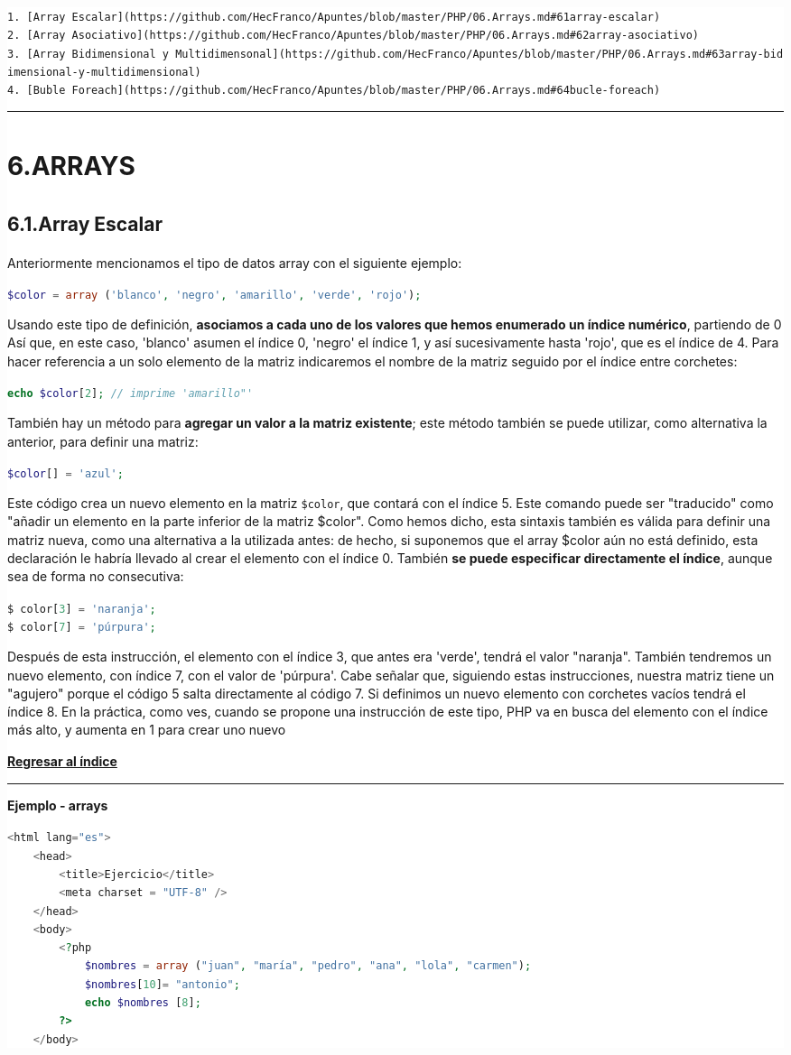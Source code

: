 	1. [Array Escalar](https://github.com/HecFranco/Apuntes/blob/master/PHP/06.Arrays.md#61array-escalar)
	2. [Array Asociativo](https://github.com/HecFranco/Apuntes/blob/master/PHP/06.Arrays.md#62array-asociativo)
	3. [Array Bidimensional y Multidimensonal](https://github.com/HecFranco/Apuntes/blob/master/PHP/06.Arrays.md#63array-bidimensional-y-multidimensional)
	4. [Buble Foreach](https://github.com/HecFranco/Apuntes/blob/master/PHP/06.Arrays.md#64bucle-foreach)

----------------------------------

6.ARRAYS
========

6.1.Array Escalar
-----------------

Anteriormente mencionamos el tipo de datos array con el siguiente ejemplo:
```PHP
$color = array ('blanco', 'negro', 'amarillo', 'verde', 'rojo');
```
Usando este tipo de definición, **asociamos a cada uno de los valores que hemos enumerado un índice numérico**, partiendo de 0 Así que, en este caso, 'blanco' asumen el índice 0, 'negro' el índice 1, y así sucesivamente hasta 'rojo', que es el índice de 4. Para hacer referencia a un solo elemento de la matriz indicaremos el nombre de la matriz seguido por el índice entre corchetes: 
```PHP
echo $color[2]; // imprime 'amarillo"'
```
También hay un método para **agregar un valor a la matriz existente**; este método también se puede utilizar, como alternativa la anterior, para definir una matriz:
```PHP
$color[] = 'azul';
```
Este código crea un nuevo elemento en la matriz `$color`, que contará con el índice 5. Este comando puede ser "traducido" como "añadir un elemento en la parte inferior de la matriz $color". Como hemos dicho, esta sintaxis también es válida para definir una matriz nueva, como una alternativa a la utilizada antes: de hecho, si suponemos que el array $color aún no está definido, esta declaración le habría llevado al crear el elemento con el índice 0. 
También **se puede especificar directamente el índice**, aunque sea de forma no consecutiva:
```PHP
$ color[3] = 'naranja';
$ color[7] = 'púrpura';
```
Después de esta instrucción, el elemento con el índice 3, que antes era 'verde', tendrá el valor "naranja". También tendremos un nuevo elemento, con índice 7, con el valor de 'púrpura'. Cabe señalar que, siguiendo estas instrucciones, nuestra matriz tiene un "agujero" porque el código 5 salta directamente al código 7. Si definimos un nuevo elemento con corchetes vacíos tendrá el índice 8. En la práctica, como ves, cuando se propone una instrucción de este tipo, PHP va en busca del elemento con el índice más alto, y aumenta en 1 para crear uno nuevo 

**[Regresar al índice](#indice)**

----------------------------------

**Ejemplo - arrays**
```php
<html lang="es">
	<head>
		<title>Ejercicio</title>
		<meta charset = "UTF-8" />
	</head>
	<body>
		<?php
			$nombres = array ("juan", "maría", "pedro", "ana", "lola", "carmen");
			$nombres[10]= "antonio";
			echo $nombres [8];
		?>
	</body>
```